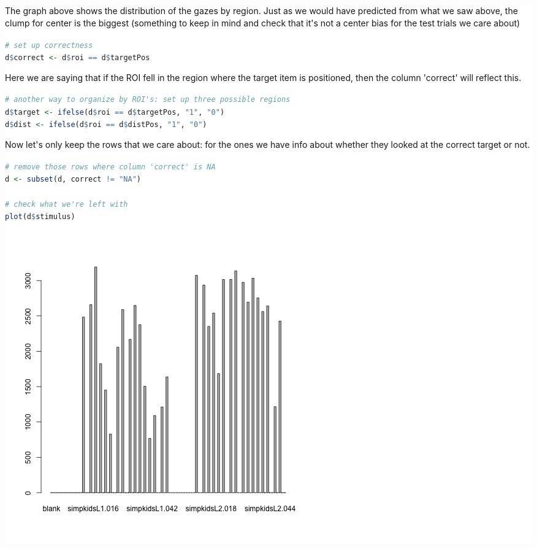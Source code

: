 
The graph above shows the distribution of the gazes by region. Just as we would have predicted from what we saw above, the clump for center is the biggest (something to keep in mind and check that it's not a center bias for the test trials we care about)


```r
# set up correctness
d$correct <- d$roi == d$targetPos
```


Here we are saying that if the ROI fell in the region where the target item is positioned, then the column 'correct' will reflect this.



```r
# another way to organize by ROI's: set up three possible regions
d$target <- ifelse(d$roi == d$targetPos, "1", "0")
d$dist <- ifelse(d$roi == d$distPos, "1", "0")
```


Now let's only keep the rows that we care about: for the ones we have info about whether they looked at the correct target or not.

```r
# remove those rows where column 'correct' is NA
d <- subset(d, correct != "NA")

# check what we're left with
plot(d$stimulus)
```

![plot of chunk unnamed-chunk-19](figure/unnamed-chunk-191.png) 

